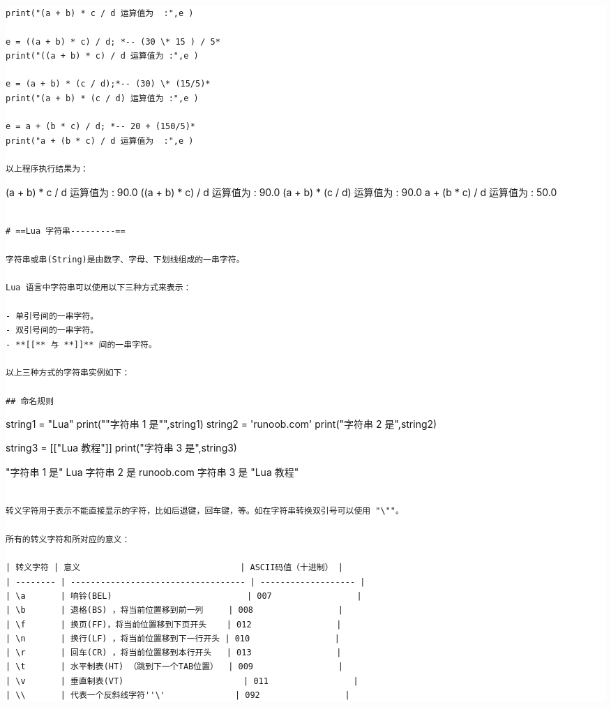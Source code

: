 ```
print("(a + b) * c / d 运算值为  :",e )

e = ((a + b) * c) / d; *-- (30 \* 15 ) / 5*
print("((a + b) * c) / d 运算值为 :",e )

e = (a + b) * (c / d);*-- (30) \* (15/5)*
print("(a + b) * (c / d) 运算值为 :",e )

e = a + (b * c) / d; *-- 20 + (150/5)*
print("a + (b * c) / d 运算值为  :",e )

以上程序执行结果为：

```
(a + b) * c / d 运算值为  :    90.0
((a + b) * c) / d 运算值为 :    90.0
(a + b) * (c / d) 运算值为 :    90.0
a + (b * c) / d 运算值为   :    50.0
```

# ==Lua 字符串---------==

字符串或串(String)是由数字、字母、下划线组成的一串字符。

Lua 语言中字符串可以使用以下三种方式来表示：

- 单引号间的一串字符。
- 双引号间的一串字符。
- **[[** 与 **]]** 间的一串字符。

以上三种方式的字符串实例如下：

## 命名规则

```
string1 = "Lua"
print("\"字符串 1 是\"",string1)
string2 = 'runoob.com'
print("字符串 2 是",string2)

string3 = [["Lua 教程"]]
print("字符串 3 是",string3)

```

```
"字符串 1 是"    Lua
字符串 2 是    runoob.com
字符串 3 是    "Lua 教程"
```

转义字符用于表示不能直接显示的字符，比如后退键，回车键，等。如在字符串转换双引号可以使用 "\""。

所有的转义字符和所对应的意义：

| 转义字符 | 意义                                | ASCII码值（十进制） |
| -------- | ----------------------------------- | ------------------- |
| \a       | 响铃(BEL)                           | 007                 |
| \b       | 退格(BS) ，将当前位置移到前一列     | 008                 |
| \f       | 换页(FF)，将当前位置移到下页开头    | 012                 |
| \n       | 换行(LF) ，将当前位置移到下一行开头 | 010                 |
| \r       | 回车(CR) ，将当前位置移到本行开头   | 013                 |
| \t       | 水平制表(HT) （跳到下一个TAB位置）  | 009                 |
| \v       | 垂直制表(VT)                        | 011                 |
| \\       | 代表一个反斜线字符''\'              | 092                 |
```